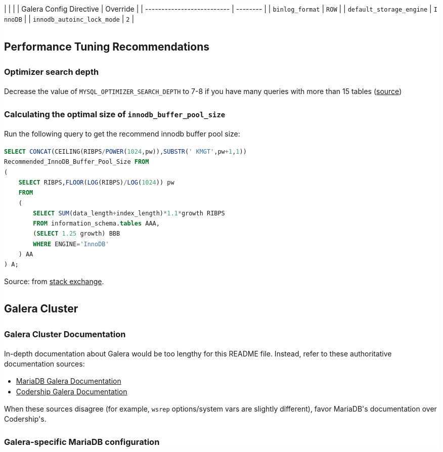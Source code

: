 |                                           |                     |
| Galera Config Directive                   | Override            |
| --------------------------                | --------            |
| `binlog_format`                           | `ROW`               |
| `default_storage_engine`                  | `InnoDB`            |
| `innodb_autoinc_lock_mode`                | `2`                 |

## Performance Tuning Recommendations

### Optimizer search depth

Decrease the value of `MYSQL_OPTIMIZER_SEARCH_DEPTH` to 7-8 if you have many queries with more than 15 tables ([source](https://mariadb.com/resources/blog/setting-optimizer-search-depth-mysql))

### Calculating the optimal size of `innodb_buffer_pool_size`

Run the following query to get the recommend innodb buffer pool size:

```sql
SELECT CONCAT(CEILING(RIBPS/POWER(1024,pw)),SUBSTR(' KMGT',pw+1,1))
Recommended_InnoDB_Buffer_Pool_Size FROM
(
    SELECT RIBPS,FLOOR(LOG(RIBPS)/LOG(1024)) pw
    FROM
    (
        SELECT SUM(data_length+index_length)*1.1*growth RIBPS
        FROM information_schema.tables AAA,
        (SELECT 1.25 growth) BBB
        WHERE ENGINE='InnoDB'
    ) AA
) A;
```

Source: from [stack exchange](https://dba.stackexchange.com/a/27472/134547).

## Galera Cluster

### Galera Cluster Documentation

In-depth documentation about Galera would be too lengthy for this README file.
Instead, refer to these authoritative documentation sources:
* [MariaDB Galera Documentation](https://mariadb.com/kb/en/galera-cluster)
* [Codership Galera Documentation](https://galeracluster.com/library/index.html)

When these sources disagree (for example, `wsrep` options/system vars are slightly different), favor MariaDB's documentation over Codership's.

### Galera-specific MariaDB configuration

